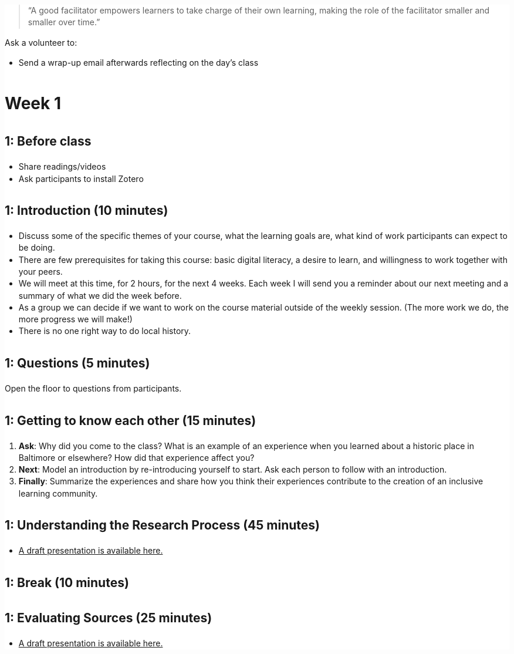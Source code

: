 > “A good facilitator empowers learners to take charge of their own learning, making the role of the facilitator smaller and smaller over time.”

Ask a volunteer to:

- Send a wrap-up email afterwards reflecting on the day’s class

# Week 1

## 1: Before class

- Share readings/videos
- Ask participants to install Zotero

## 1: Introduction (10 minutes)

- Discuss some of the specific themes of your course, what the learning goals are, what kind of work participants can expect to be doing.
- There are few prerequisites for taking this course: basic digital literacy, a desire to learn, and willingness to work together with your peers.
- We will meet at this time, for 2 hours, for the next 4 weeks. Each week I will send you a reminder about our next meeting and a summary of what we did the week before. 
- As a group we can decide if we want to work on the course material outside of the weekly session. (The more work we do, the more progress we will make!)
- There is no one right way to do local history.

## 1: Questions (5 minutes)

Open the floor to questions from participants.

## 1: Getting to know each other (15 minutes)

1. **Ask**: Why did you come to the class? What is an example of an experience when you learned about a historic place in Baltimore or elsewhere? How did that experience affect you?
2. **Next**: Model an introduction by re-introducing yourself to start. Ask each person to follow with an introduction.
3. **Finally**: Summarize the experiences and share how you think their experiences contribute to the creation of an inclusive learning community.

## 1: Understanding the Research Process (45 minutes)

- [A draft presentation is available here.](http://elipousson.github.io/presentations/2016-06-21-explore-101-research.html)

## 1: Break (10 minutes)

## 1: Evaluating Sources (25 minutes)

- [A draft presentation is available here.](http://elipousson.github.io/presentations/2016-06-21-explore-101-research.html)
